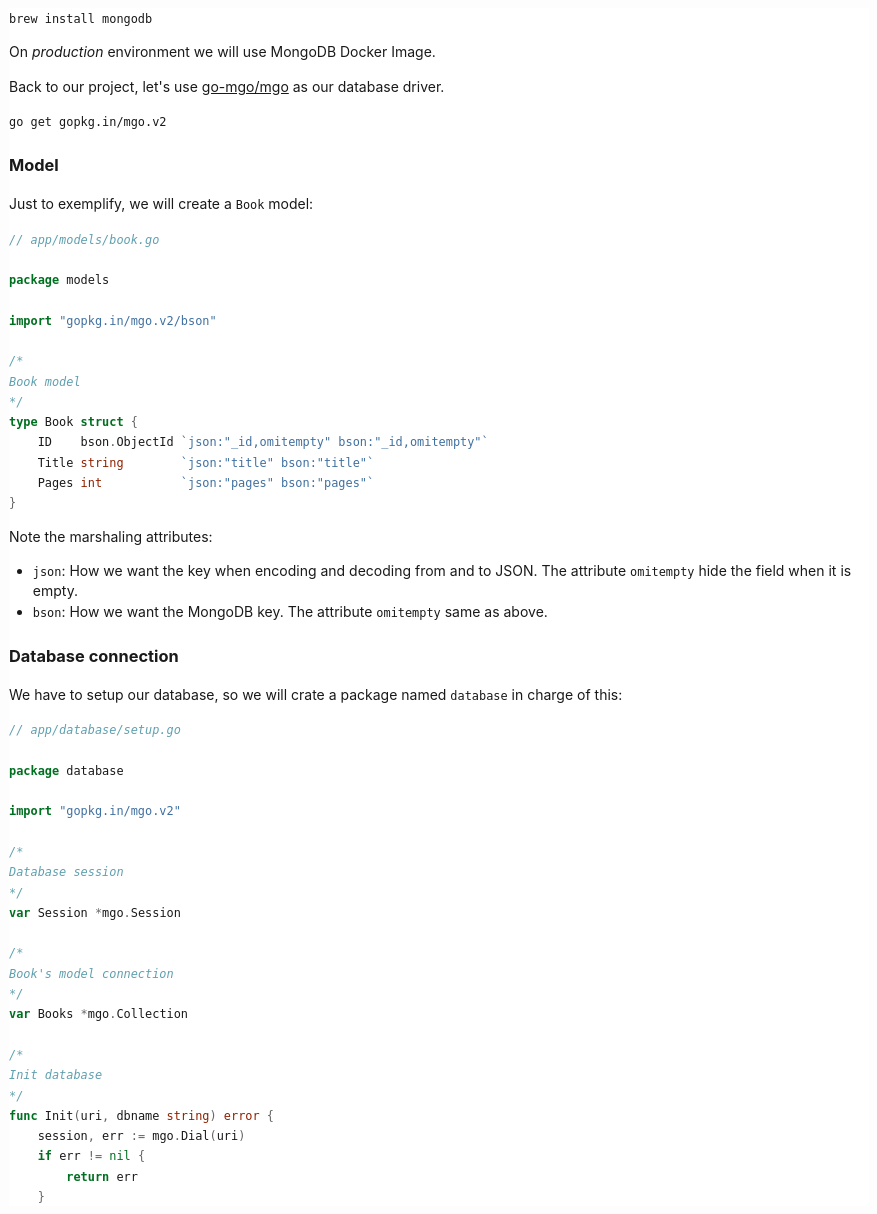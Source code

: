```sh
brew install mongodb
```

On *production* environment we will use MongoDB Docker Image.

Back to our project, let's use [go-mgo/mgo](https://labix.org/mgo) as our database driver.

```sh
go get gopkg.in/mgo.v2
```

### Model

Just to exemplify, we will create a `Book` model:

```go
// app/models/book.go

package models

import "gopkg.in/mgo.v2/bson"

/*
Book model
*/
type Book struct {
	ID    bson.ObjectId `json:"_id,omitempty" bson:"_id,omitempty"`
	Title string        `json:"title" bson:"title"`
	Pages int           `json:"pages" bson:"pages"`
}
```

Note the marshaling attributes:

*   `json`: How we want the key when encoding and decoding from and to JSON. The attribute `omitempty` hide the field when it is empty.
*   `bson`: How we want the MongoDB key. The attribute `omitempty` same as above.

### Database connection

We have to setup our database, so we will crate a package named `database` in charge of this:

```go
// app/database/setup.go

package database

import "gopkg.in/mgo.v2"

/*
Database session
*/
var Session *mgo.Session

/*
Book's model connection
*/
var Books *mgo.Collection

/*
Init database
*/
func Init(uri, dbname string) error {
	session, err := mgo.Dial(uri)
	if err != nil {
		return err
	}
```